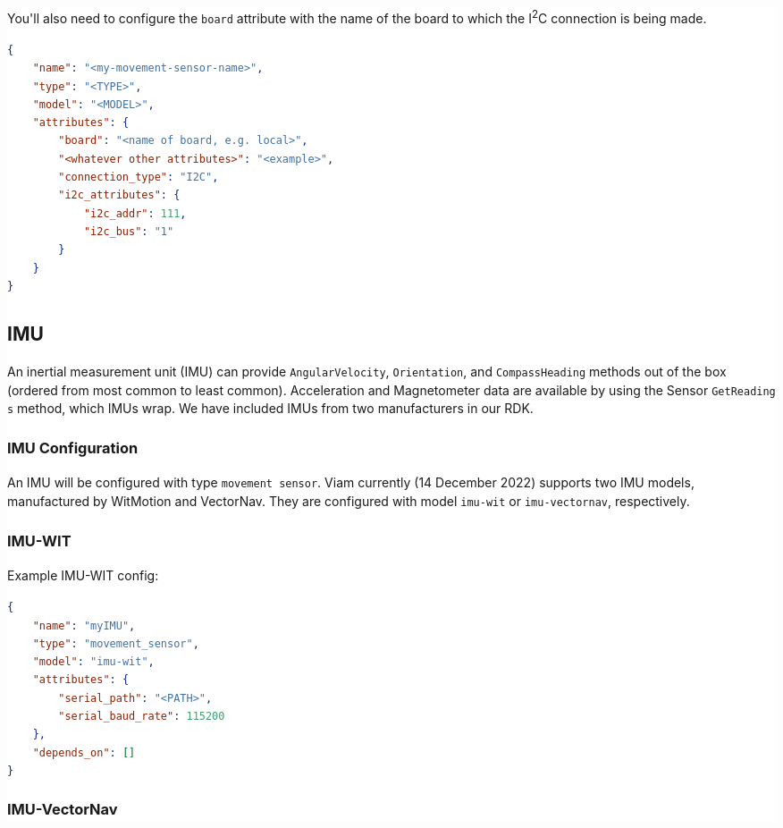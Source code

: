 You'll also need to configure the `board` attribute with the name of the board to which the I<sup>2</sup>C connection is being made.

```json
{
    "name": "<my-movement-sensor-name>",
    "type": "<TYPE>",
    "model": "<MODEL>",
    "attributes": {
        "board": "<name of board, e.g. local>",
        "<whatever other attributes>": "<example>",
        "connection_type": "I2C",
        "i2c_attributes": {
            "i2c_addr": 111,
            "i2c_bus": "1"
        }
    }
}
```

## IMU

An inertial measurement unit (IMU) can provide `AngularVelocity`, `Orientation`, and `CompassHeading` methods out of the box (ordered from most common to least common).
Acceleration and Magnetometer data are available by using the Sensor `GetReadings` method, which IMUs wrap.
We have included IMUs from two manufacturers in our RDK.

### IMU Configuration

An IMU will be configured with type `movement sensor`.
Viam currently (14 December 2022) supports two IMU models, manufactured by WitMotion and VectorNav.
They are configured with model `imu-wit` or `imu-vectornav`, respectively.

### IMU-WIT

Example IMU-WIT config:

```json
{
    "name": "myIMU",
    "type": "movement_sensor",
    "model": "imu-wit",
    "attributes": {
        "serial_path": "<PATH>",
        "serial_baud_rate": 115200
    },
    "depends_on": []
}
```

### IMU-VectorNav
